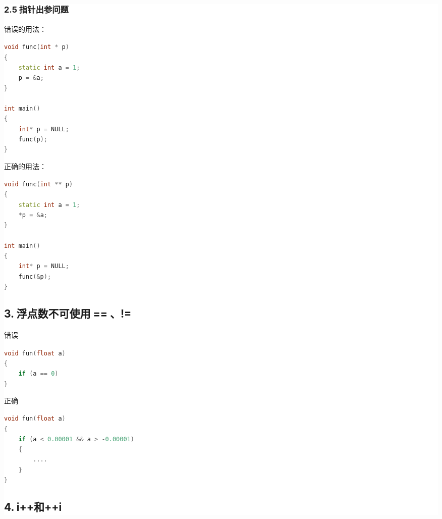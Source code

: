 ### 2.5 指针出参问题

错误的用法：
```c++
void func(int * p)
{
	static int a = 1;
	p = &a;
}

int main()
{
	int* p = NULL;
	func(p); 
}
```

正确的用法：
```c++
void func(int ** p)
{
	static int a = 1;
	*p = &a;
}

int main()
{
	int* p = NULL;
	func(&p); 
}
```

## 3. 浮点数不可使用 == 、!=
错误
```c++
void fun(float a)
{
	if (a == 0)
}
```

正确

```c++
void fun(float a)
{
	if (a < 0.00001 && a > -0.00001)
	{
		....
	}
}
```

## 4. i++和++i
